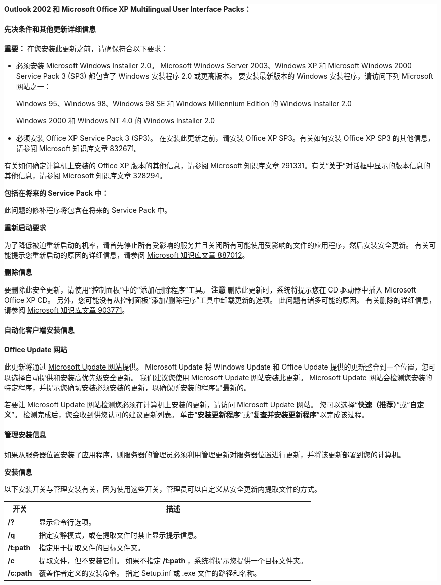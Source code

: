 #### Outlook 2002 和 Microsoft Office XP Multilingual User Interface Packs：

#### 先决条件和其他更新详细信息

**重要：** 在您安装此更新之前，请确保符合以下要求：

-   必须安装 Microsoft Windows Installer 2.0。 Microsoft Windows Server 2003、Windows XP 和 Microsoft Windows 2000 Service Pack 3 (SP3) 都包含了 Windows 安装程序 2.0 或更高版本。 要安装最新版本的 Windows 安装程序，请访问下列 Microsoft 网站之一：

    [Windows 95、Windows 98、Windows 98 SE 和 Windows Millennium Edition 的 Windows Installer 2.0](http://go.microsoft.com/fwlink/?linkid=33337)

    [Windows 2000 和 Windows NT 4.0 的 Windows Installer 2.0](http://go.microsoft.com/fwlink/?linkid=33338)

-   必须安装 Office XP Service Pack 3 (SP3)。 在安装此更新之前，请安装 Office XP SP3。有关如何安装 Office XP SP3 的其他信息，请参阅 [Microsoft 知识库文章 832671](http://support.microsoft.com/default.aspx?scid=kb;%5bln%5d;832671)。

有关如何确定计算机上安装的 Office XP 版本的其他信息，请参阅 [Microsoft 知识库文章 291331](http://support.microsoft.com/kb/291331)。有关“**关于**”对话框中显示的版本信息的其他信息，请参阅 [Microsoft 知识库文章 328294](http://support.microsoft.com/kb/328294)。

**包括在将来的 Service Pack 中：**

此问题的修补程序将包含在将来的 Service Pack 中。

**重新启动要求**

为了降低被迫重新启动的机率，请首先停止所有受影响的服务并且关闭所有可能使用受影响的文件的应用程序，然后安装安全更新。 有关可能提示您重新启动的原因的详细信息，请参阅 [Microsoft 知识库文章 887012](http://support.microsoft.com/kb/887012)。

**删除信息**

要删除此安全更新，请使用“控制面板”中的“添加/删除程序”工具。
**注意** 删除此更新时，系统将提示您在 CD 驱动器中插入 Microsoft Office XP CD。 另外，您可能没有从控制面板“添加/删除程序”工具中卸载更新的选项。 此问题有诸多可能的原因。 有关删除的详细信息，请参阅 [Microsoft 知识库文章 903771](http://support.microsoft.com/kb/903771)。

#### 自动化客户端安装信息

**Office Update 网站**

此更新将通过 [Microsoft Update 网站](http://update.microsoft.com/microsoftupdate)提供。 Microsoft Update 将 Windows Update 和 Office Update 提供的更新整合到一个位置，您可以选择自动提供和安装高优先级安全更新。 我们建议您使用 Microsoft Update 网站安装此更新。 Microsoft Update 网站会检测您安装的特定程序，并提示您确切安装必须安装的更新，以确保所安装的程序是最新的。

若要让 Microsoft Update 网站检测您必须在计算机上安装的更新，请访问 Microsoft Update 网站。 您可以选择“**快速（推荐）**”或“**自定义**”。 检测完成后，您会收到供您认可的建议更新列表。 单击“**安装更新程序**”或“**复查并安装更新程序**”以完成该过程。

#### 管理安装信息

如果从服务器位置安装了应用程序，则服务器的管理员必须利用管理更新对服务器位置进行更新，并将该更新部署到您的计算机。

**安装信息**

以下安装开关与管理安装有关，因为使用这些开关，管理员可以自定义从安全更新内提取文件的方式。

| 开关        | 描述                                                                               |
|-------------|------------------------------------------------------------------------------------|
| **/?**      | 显示命令行选项。                                                                   |
| **/q**      | 指定安静模式，或在提取文件时禁止显示提示信息。                                     |
| **/t:path** | 指定用于提取文件的目标文件夹。                                                     |
| **/c**      | 提取文件，但不安装它们。 如果不指定 **/t:path** ，系统将提示您提供一个目标文件夹。 |
| **/c:path** | 覆盖作者定义的安装命令。 指定 Setup.inf 或 .exe 文件的路径和名称。                 |
